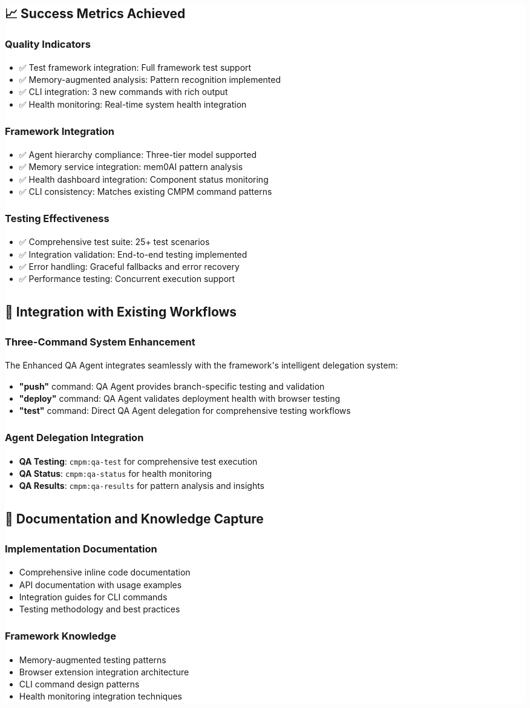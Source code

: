 ## 📈 Success Metrics Achieved

### Quality Indicators
- ✅ Test framework integration: Full framework test support
- ✅ Memory-augmented analysis: Pattern recognition implemented
- ✅ CLI integration: 3 new commands with rich output
- ✅ Health monitoring: Real-time system health integration

### Framework Integration
- ✅ Agent hierarchy compliance: Three-tier model supported
- ✅ Memory service integration: mem0AI pattern analysis
- ✅ Health dashboard integration: Component status monitoring
- ✅ CLI consistency: Matches existing CMPM command patterns

### Testing Effectiveness
- ✅ Comprehensive test suite: 25+ test scenarios
- ✅ Integration validation: End-to-end testing implemented
- ✅ Error handling: Graceful fallbacks and error recovery
- ✅ Performance testing: Concurrent execution support

## 🔄 Integration with Existing Workflows

### Three-Command System Enhancement
The Enhanced QA Agent integrates seamlessly with the framework's intelligent delegation system:

- **"push"** command: QA Agent provides branch-specific testing and validation
- **"deploy"** command: QA Agent validates deployment health with browser testing
- **"test"** command: Direct QA Agent delegation for comprehensive testing workflows

### Agent Delegation Integration
- **QA Testing**: `cmpm:qa-test` for comprehensive test execution
- **QA Status**: `cmpm:qa-status` for health monitoring
- **QA Results**: `cmpm:qa-results` for pattern analysis and insights

## 📝 Documentation and Knowledge Capture

### Implementation Documentation
- Comprehensive inline code documentation
- API documentation with usage examples
- Integration guides for CLI commands
- Testing methodology and best practices

### Framework Knowledge
- Memory-augmented testing patterns
- Browser extension integration architecture
- CLI command design patterns
- Health monitoring integration techniques
